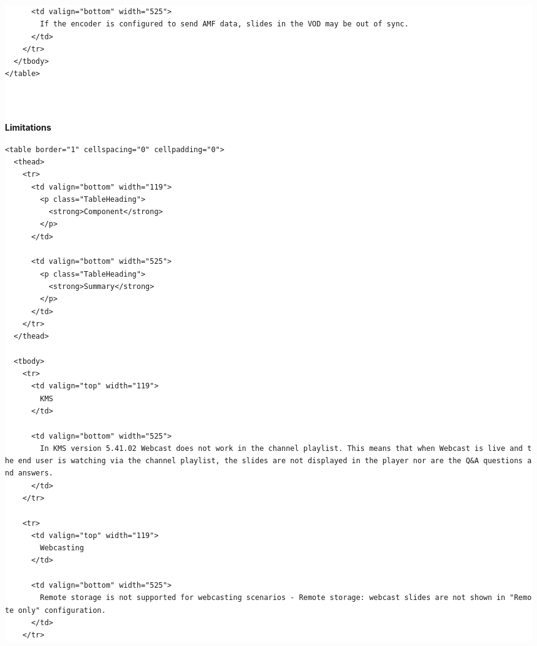           <td valign="bottom" width="525">
            If the encoder is configured to send AMF data, slides in the VOD may be out of sync. 
          </td>
        </tr>
      </tbody>
    </table>
  </div>
  
  <div>
     
  </div>
  
  <div>
    <br /><p class="mce-heading-3 mce-heading-4">
      <strong>Limitations</strong>
    </p>
    
    <table border="1" cellspacing="0" cellpadding="0">
      <thead>
        <tr>
          <td valign="bottom" width="119">
            <p class="TableHeading">
              <strong>Component</strong>
            </p>
          </td>
          
          <td valign="bottom" width="525">
            <p class="TableHeading">
              <strong>Summary</strong>
            </p>
          </td>
        </tr>
      </thead>
      
      <tbody>
        <tr>
          <td valign="top" width="119">
            KMS
          </td>
          
          <td valign="bottom" width="525">
            In KMS version 5.41.02 Webcast does not work in the channel playlist. This means that when Webcast is live and the end user is watching via the channel playlist, the slides are not displayed in the player nor are the Q&A questions and answers.
          </td>
        </tr>
        
        <tr>
          <td valign="top" width="119">
            Webcasting
          </td>
          
          <td valign="bottom" width="525">
            Remote storage is not supported for webcasting scenarios - Remote storage: webcast slides are not shown in "Remote only" configuration.
          </td>
        </tr>
        